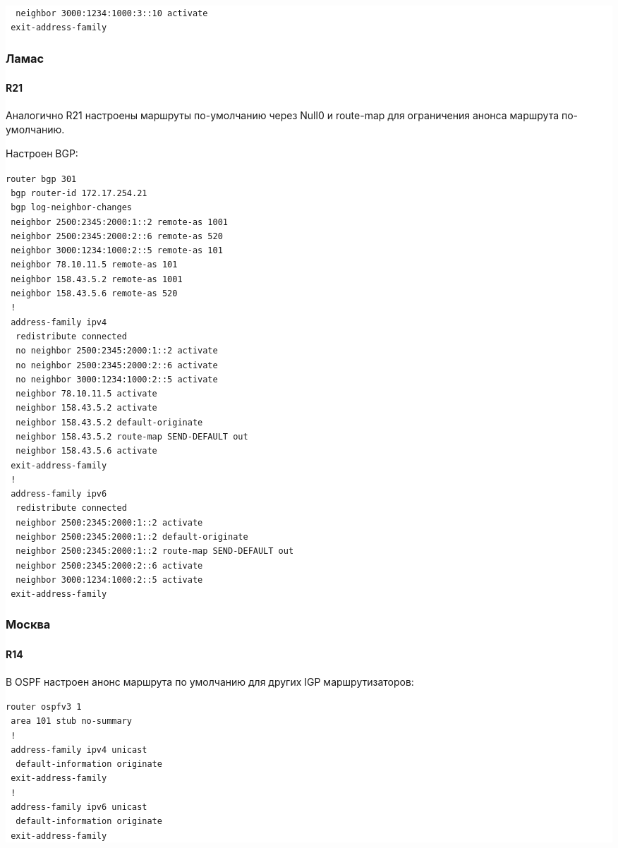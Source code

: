 ```
  neighbor 3000:1234:1000:3::10 activate
 exit-address-family
```

### Ламас

#### R21

Аналогично R21 настроены маршруты по-умолчанию через Null0 и route-map для ограничения анонса маршрута по-умолчанию.

Настроен BGP:

```
router bgp 301
 bgp router-id 172.17.254.21
 bgp log-neighbor-changes
 neighbor 2500:2345:2000:1::2 remote-as 1001
 neighbor 2500:2345:2000:2::6 remote-as 520
 neighbor 3000:1234:1000:2::5 remote-as 101
 neighbor 78.10.11.5 remote-as 101
 neighbor 158.43.5.2 remote-as 1001
 neighbor 158.43.5.6 remote-as 520
 !
 address-family ipv4
  redistribute connected
  no neighbor 2500:2345:2000:1::2 activate
  no neighbor 2500:2345:2000:2::6 activate
  no neighbor 3000:1234:1000:2::5 activate
  neighbor 78.10.11.5 activate
  neighbor 158.43.5.2 activate
  neighbor 158.43.5.2 default-originate
  neighbor 158.43.5.2 route-map SEND-DEFAULT out
  neighbor 158.43.5.6 activate
 exit-address-family
 !
 address-family ipv6
  redistribute connected
  neighbor 2500:2345:2000:1::2 activate
  neighbor 2500:2345:2000:1::2 default-originate
  neighbor 2500:2345:2000:1::2 route-map SEND-DEFAULT out
  neighbor 2500:2345:2000:2::6 activate
  neighbor 3000:1234:1000:2::5 activate
 exit-address-family
```

### Москва

#### R14

В OSPF настроен анонс маршрута по умолчанию для других IGP маршрутизаторов:

```
router ospfv3 1
 area 101 stub no-summary
 !
 address-family ipv4 unicast
  default-information originate
 exit-address-family
 !
 address-family ipv6 unicast
  default-information originate
 exit-address-family
```
